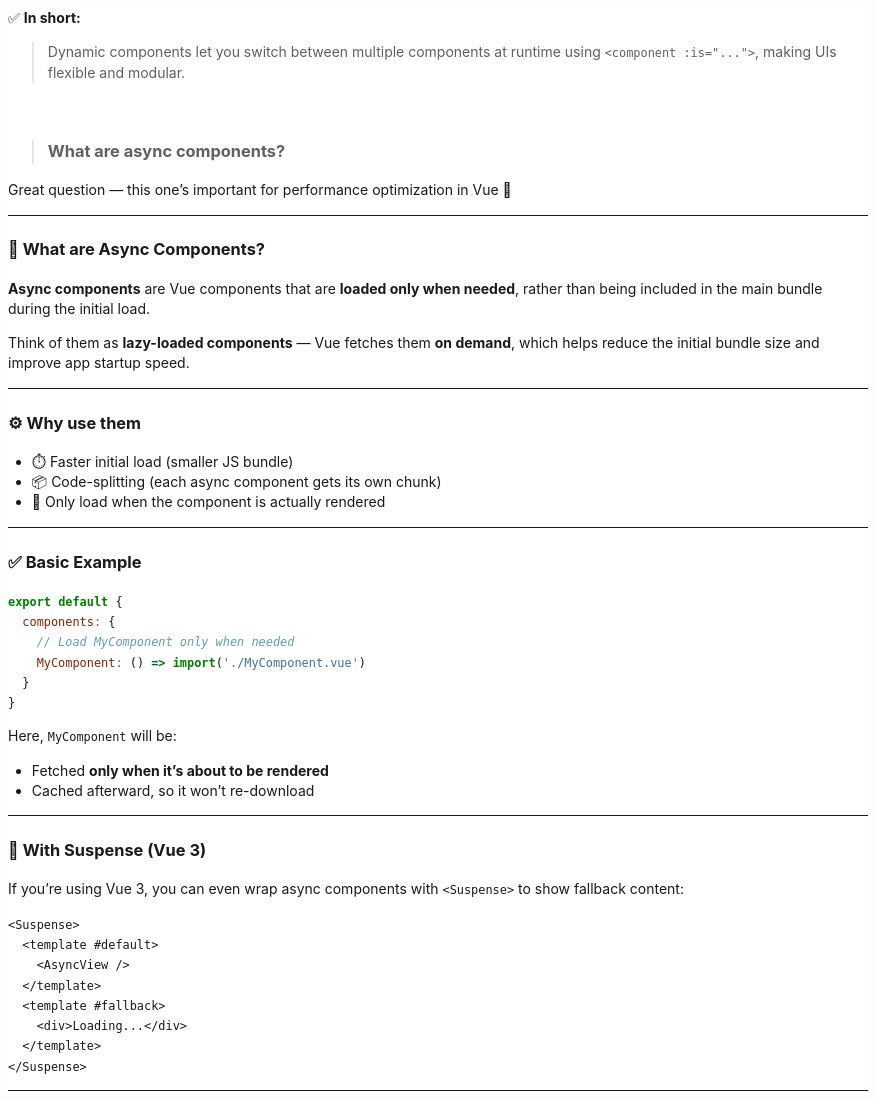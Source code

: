 ✅ **In short:**

> Dynamic components let you switch between multiple components at runtime using `<component :is="...">`, making UIs flexible and modular.



<br>

> ### What are async components?

Great question — this one’s important for performance optimization in Vue 🚀

---

### 🧩 **What are Async Components?**

**Async components** are Vue components that are **loaded only when needed**, rather than being included in the main bundle during the initial load.

Think of them as **lazy-loaded components** — Vue fetches them **on demand**, which helps reduce the initial bundle size and improve app startup speed.

---

### ⚙️ **Why use them**

* ⏱️ Faster initial load (smaller JS bundle)
* 📦 Code-splitting (each async component gets its own chunk)
* 🔁 Only load when the component is actually rendered

---

### ✅ **Basic Example**

```js
export default {
  components: {
    // Load MyComponent only when needed
    MyComponent: () => import('./MyComponent.vue')
  }
}
```

Here, `MyComponent` will be:

* Fetched **only when it’s about to be rendered**
* Cached afterward, so it won’t re-download

---

### 🧠 **With Suspense (Vue 3)**

If you’re using Vue 3, you can even wrap async components with `<Suspense>` to show fallback content:

```vue
<Suspense>
  <template #default>
    <AsyncView />
  </template>
  <template #fallback>
    <div>Loading...</div>
  </template>
</Suspense>
```

---
